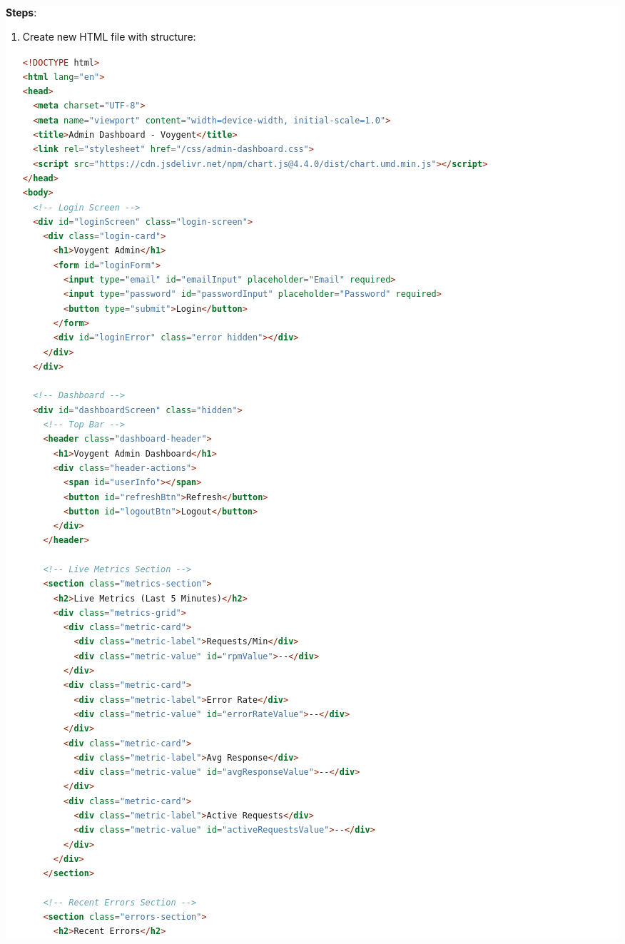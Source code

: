 **Steps**:
1. Create new HTML file with structure:
   ```html
   <!DOCTYPE html>
   <html lang="en">
   <head>
     <meta charset="UTF-8">
     <meta name="viewport" content="width=device-width, initial-scale=1.0">
     <title>Admin Dashboard - Voygent</title>
     <link rel="stylesheet" href="/css/admin-dashboard.css">
     <script src="https://cdn.jsdelivr.net/npm/chart.js@4.4.0/dist/chart.umd.min.js"></script>
   </head>
   <body>
     <!-- Login Screen -->
     <div id="loginScreen" class="login-screen">
       <div class="login-card">
         <h1>Voygent Admin</h1>
         <form id="loginForm">
           <input type="email" id="emailInput" placeholder="Email" required>
           <input type="password" id="passwordInput" placeholder="Password" required>
           <button type="submit">Login</button>
         </form>
         <div id="loginError" class="error hidden"></div>
       </div>
     </div>

     <!-- Dashboard -->
     <div id="dashboardScreen" class="hidden">
       <!-- Top Bar -->
       <header class="dashboard-header">
         <h1>Voygent Admin Dashboard</h1>
         <div class="header-actions">
           <span id="userInfo"></span>
           <button id="refreshBtn">Refresh</button>
           <button id="logoutBtn">Logout</button>
         </div>
       </header>

       <!-- Live Metrics Section -->
       <section class="metrics-section">
         <h2>Live Metrics (Last 5 Minutes)</h2>
         <div class="metrics-grid">
           <div class="metric-card">
             <div class="metric-label">Requests/Min</div>
             <div class="metric-value" id="rpmValue">--</div>
           </div>
           <div class="metric-card">
             <div class="metric-label">Error Rate</div>
             <div class="metric-value" id="errorRateValue">--</div>
           </div>
           <div class="metric-card">
             <div class="metric-label">Avg Response</div>
             <div class="metric-value" id="avgResponseValue">--</div>
           </div>
           <div class="metric-card">
             <div class="metric-label">Active Requests</div>
             <div class="metric-value" id="activeRequestsValue">--</div>
           </div>
         </div>
       </section>

       <!-- Recent Errors Section -->
       <section class="errors-section">
         <h2>Recent Errors</h2>
   ```